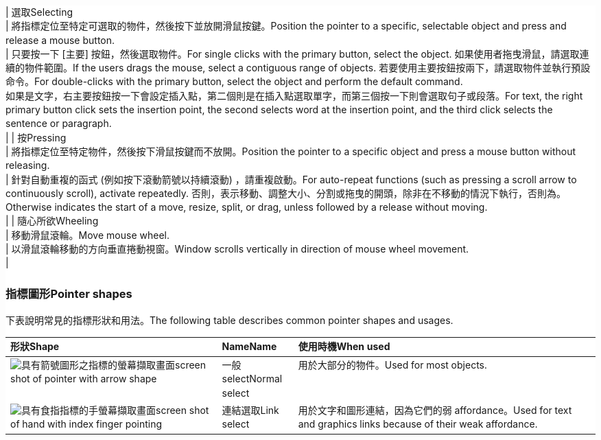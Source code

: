 | <span data-ttu-id="9227c-188">選取</span><span class="sxs-lookup"><span data-stu-id="9227c-188">Selecting</span></span><br/>         | <span data-ttu-id="9227c-189">將指標定位至特定可選取的物件，然後按下並放開滑鼠按鍵。</span><span class="sxs-lookup"><span data-stu-id="9227c-189">Position the pointer to a specific, selectable object and press and release a mouse button.</span></span><br/>                                                                                                                                                                                                                        | <span data-ttu-id="9227c-190">只要按一下 [主要] 按鈕，然後選取物件。</span><span class="sxs-lookup"><span data-stu-id="9227c-190">For single clicks with the primary button, select the object.</span></span> <span data-ttu-id="9227c-191">如果使用者拖曳滑鼠，請選取連續的物件範圍。</span><span class="sxs-lookup"><span data-stu-id="9227c-191">If the users drags the mouse, select a contiguous range of objects.</span></span> <span data-ttu-id="9227c-192">若要使用主要按鈕按兩下，請選取物件並執行預設命令。</span><span class="sxs-lookup"><span data-stu-id="9227c-192">For double-clicks with the primary button, select the object and perform the default command.</span></span><br/> <span data-ttu-id="9227c-193">如果是文字，右主要按鈕按一下會設定插入點，第二個則是在插入點選取單字，而第三個按一下則會選取句子或段落。</span><span class="sxs-lookup"><span data-stu-id="9227c-193">For text, the right primary button click sets the insertion point, the second selects word at the insertion point, and the third click selects the sentence or paragraph.</span></span><br/> |
| <span data-ttu-id="9227c-194">按</span><span class="sxs-lookup"><span data-stu-id="9227c-194">Pressing</span></span><br/>          | <span data-ttu-id="9227c-195">將指標定位至特定物件，然後按下滑鼠按鍵而不放開。</span><span class="sxs-lookup"><span data-stu-id="9227c-195">Position the pointer to a specific object and press a mouse button without releasing.</span></span><br/>                                                                                                                                                                                                                              | <span data-ttu-id="9227c-196">針對自動重複的函式 (例如按下滾動箭號以持續滾動) ，請重複啟動。</span><span class="sxs-lookup"><span data-stu-id="9227c-196">For auto-repeat functions (such as pressing a scroll arrow to continuously scroll), activate repeatedly.</span></span> <span data-ttu-id="9227c-197">否則，表示移動、調整大小、分割或拖曳的開頭，除非在不移動的情況下執行，否則為。</span><span class="sxs-lookup"><span data-stu-id="9227c-197">Otherwise indicates the start of a move, resize, split, or drag, unless followed by a release without moving.</span></span><br/>                                                                                                                                                                                               |
| <span data-ttu-id="9227c-198">隨心所欲</span><span class="sxs-lookup"><span data-stu-id="9227c-198">Wheeling</span></span><br/>          | <span data-ttu-id="9227c-199">移動滑鼠滾輪。</span><span class="sxs-lookup"><span data-stu-id="9227c-199">Move mouse wheel.</span></span><br/>                                                                                                                                                                                                                                                                                                  | <span data-ttu-id="9227c-200">以滑鼠滾輪移動的方向垂直捲動視窗。</span><span class="sxs-lookup"><span data-stu-id="9227c-200">Window scrolls vertically in direction of mouse wheel movement.</span></span><br/>                                                                                                                                                                                                                                                                                                                                                      |

### <a name="pointer-shapes"></a><span data-ttu-id="9227c-201">指標圖形</span><span class="sxs-lookup"><span data-stu-id="9227c-201">Pointer shapes</span></span>

<span data-ttu-id="9227c-202">下表說明常見的指標形狀和用法。</span><span class="sxs-lookup"><span data-stu-id="9227c-202">The following table describes common pointer shapes and usages.</span></span>

| <span data-ttu-id="9227c-203">形狀</span><span class="sxs-lookup"><span data-stu-id="9227c-203">Shape</span></span> | <span data-ttu-id="9227c-204">Name</span><span class="sxs-lookup"><span data-stu-id="9227c-204">Name</span></span> | <span data-ttu-id="9227c-205">使用時機</span><span class="sxs-lookup"><span data-stu-id="9227c-205">When used</span></span> |
|:---|:---|:---|
| ![<span data-ttu-id="9227c-206">具有箭號圖形之指標的螢幕擷取畫面</span><span class="sxs-lookup"><span data-stu-id="9227c-206">screen shot of pointer with arrow shape</span></span> ](images/inter-mouse-image5.png)<br/>           | <span data-ttu-id="9227c-207">一般 select</span><span class="sxs-lookup"><span data-stu-id="9227c-207">Normal select</span></span><br/>    | <span data-ttu-id="9227c-208">用於大部分的物件。</span><span class="sxs-lookup"><span data-stu-id="9227c-208">Used for most objects.</span></span><br/>                                             |
| ![<span data-ttu-id="9227c-209">具有食指指標的手螢幕擷取畫面</span><span class="sxs-lookup"><span data-stu-id="9227c-209">screen shot of hand with index finger pointing</span></span> ](images/inter-mouse-image6.png)<br/>    | <span data-ttu-id="9227c-210">連結選取</span><span class="sxs-lookup"><span data-stu-id="9227c-210">Link select</span></span><br/>      | <span data-ttu-id="9227c-211">用於文字和圖形連結，因為它們的弱 affordance。</span><span class="sxs-lookup"><span data-stu-id="9227c-211">Used for text and graphics links because of their weak affordance.</span></span><br/> |